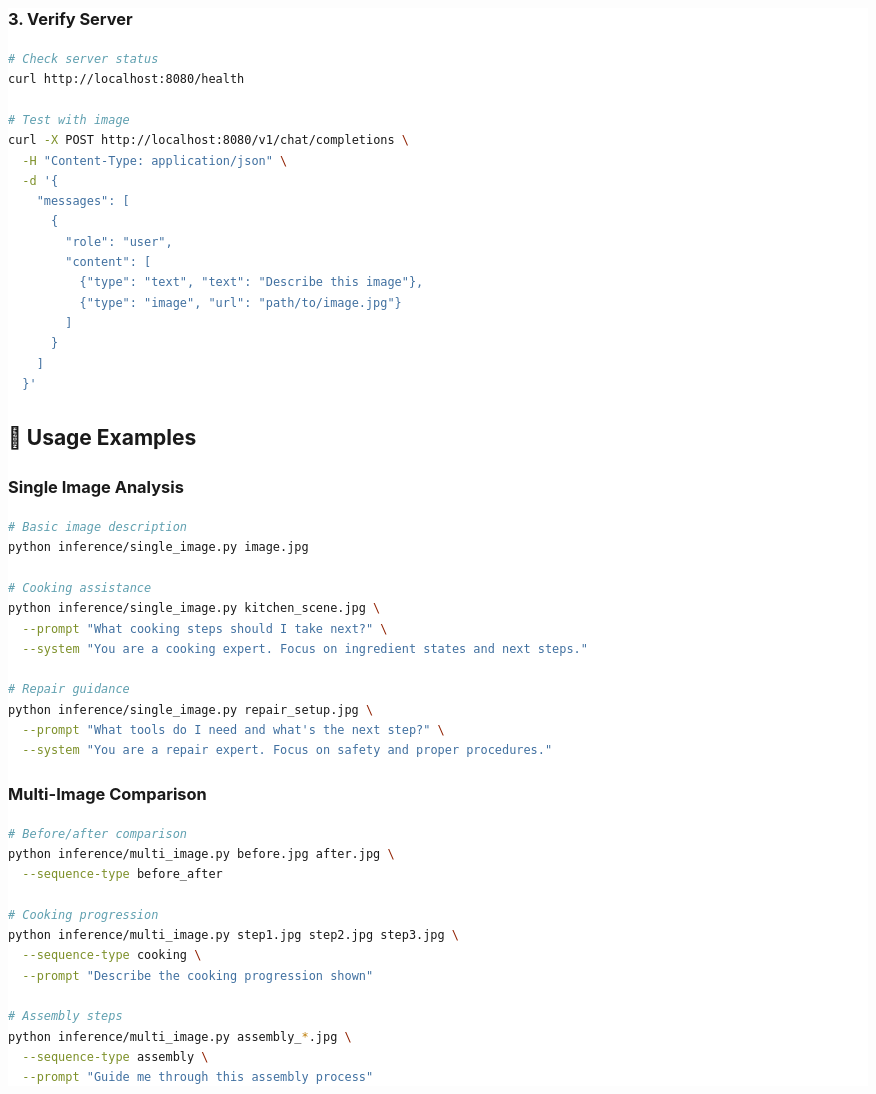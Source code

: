 ### **3. Verify Server**

```bash
# Check server status
curl http://localhost:8080/health

# Test with image
curl -X POST http://localhost:8080/v1/chat/completions \
  -H "Content-Type: application/json" \
  -d '{
    "messages": [
      {
        "role": "user",
        "content": [
          {"type": "text", "text": "Describe this image"},
          {"type": "image", "url": "path/to/image.jpg"}
        ]
      }
    ]
  }'
```

## 📱 **Usage Examples**

### **Single Image Analysis**

```bash
# Basic image description
python inference/single_image.py image.jpg

# Cooking assistance
python inference/single_image.py kitchen_scene.jpg \
  --prompt "What cooking steps should I take next?" \
  --system "You are a cooking expert. Focus on ingredient states and next steps."

# Repair guidance
python inference/single_image.py repair_setup.jpg \
  --prompt "What tools do I need and what's the next step?" \
  --system "You are a repair expert. Focus on safety and proper procedures."
```

### **Multi-Image Comparison**

```bash
# Before/after comparison
python inference/multi_image.py before.jpg after.jpg \
  --sequence-type before_after

# Cooking progression
python inference/multi_image.py step1.jpg step2.jpg step3.jpg \
  --sequence-type cooking \
  --prompt "Describe the cooking progression shown"

# Assembly steps
python inference/multi_image.py assembly_*.jpg \
  --sequence-type assembly \
  --prompt "Guide me through this assembly process"
```
